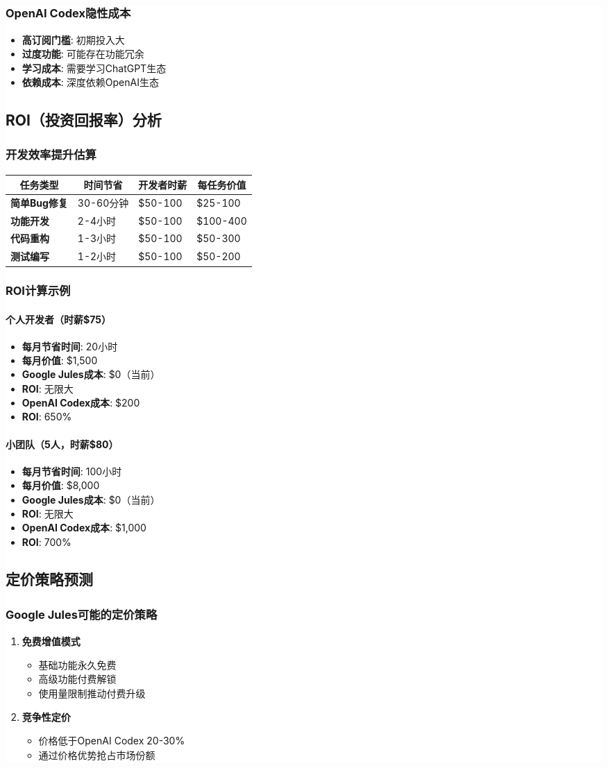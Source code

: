 ### OpenAI Codex隐性成本
- **高订阅门槛**: 初期投入大
- **过度功能**: 可能存在功能冗余
- **学习成本**: 需要学习ChatGPT生态
- **依赖成本**: 深度依赖OpenAI生态

## ROI（投资回报率）分析

### 开发效率提升估算

| 任务类型 | 时间节省 | 开发者时薪 | 每任务价值 |
|---------|---------|----------|----------|
| **简单Bug修复** | 30-60分钟 | $50-100 | $25-100 |
| **功能开发** | 2-4小时 | $50-100 | $100-400 |
| **代码重构** | 1-3小时 | $50-100 | $50-300 |
| **测试编写** | 1-2小时 | $50-100 | $50-200 |

### ROI计算示例

#### 个人开发者（时薪$75）
- **每月节省时间**: 20小时
- **每月价值**: $1,500
- **Google Jules成本**: $0（当前）
- **ROI**: 无限大
- **OpenAI Codex成本**: $200
- **ROI**: 650%

#### 小团队（5人，时薪$80）
- **每月节省时间**: 100小时
- **每月价值**: $8,000
- **Google Jules成本**: $0（当前）
- **ROI**: 无限大
- **OpenAI Codex成本**: $1,000
- **ROI**: 700%

## 定价策略预测

### Google Jules可能的定价策略

1. **免费增值模式**
   - 基础功能永久免费
   - 高级功能付费解锁
   - 使用量限制推动付费升级

2. **竞争性定价**
   - 价格低于OpenAI Codex 20-30%
   - 通过价格优势抢占市场份额
